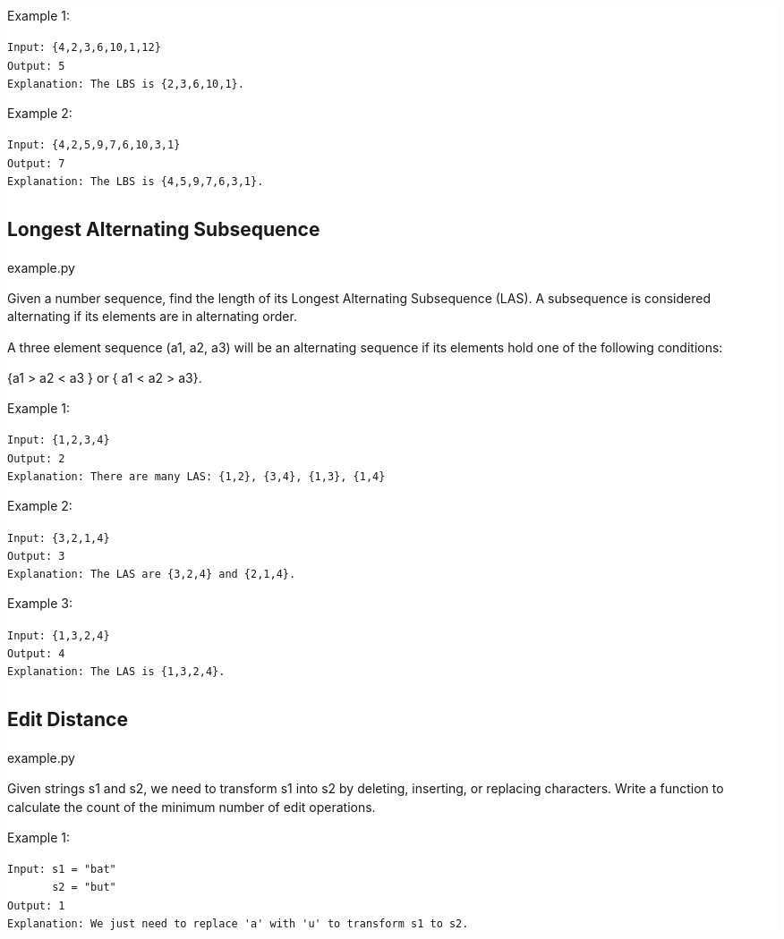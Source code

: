 Example 1:
```
Input: {4,2,3,6,10,1,12}
Output: 5
Explanation: The LBS is {2,3,6,10,1}.
```

Example 2:
```
Input: {4,2,5,9,7,6,10,3,1}
Output: 7
Explanation: The LBS is {4,5,9,7,6,3,1}.
```


## Longest Alternating Subsequence
example.py

Given a number sequence, find the length of its Longest Alternating Subsequence (LAS). A subsequence is considered alternating if its elements are in alternating order.

A three element sequence (a1, a2, a3) will be an alternating sequence if its elements hold one of the following conditions:

{a1 > a2 < a3 } or { a1 < a2 > a3}. 

Example 1:
```
Input: {1,2,3,4}
Output: 2
Explanation: There are many LAS: {1,2}, {3,4}, {1,3}, {1,4}
```

Example 2:
```
Input: {3,2,1,4}
Output: 3
Explanation: The LAS are {3,2,4} and {2,1,4}.
```

Example 3:
```
Input: {1,3,2,4}
Output: 4
Explanation: The LAS is {1,3,2,4}.
```


## Edit Distance
example.py

Given strings s1 and s2, we need to transform s1 into s2 by deleting, inserting, or replacing characters. Write a function to calculate the count of the minimum number of edit operations.

Example 1:
```
Input: s1 = "bat"
       s2 = "but"
Output: 1
Explanation: We just need to replace 'a' with 'u' to transform s1 to s2.
```
